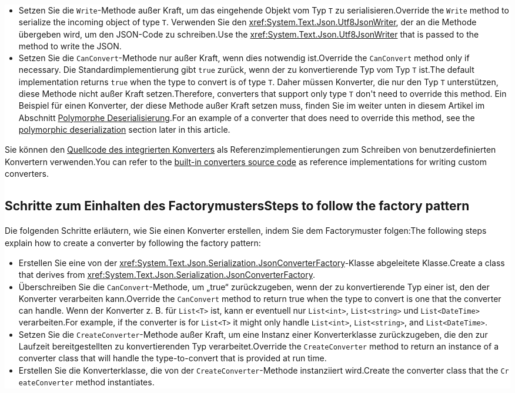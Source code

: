 * <span data-ttu-id="0f0a0-148">Setzen Sie die `Write`-Methode außer Kraft, um das eingehende Objekt vom Typ `T` zu serialisieren.</span><span class="sxs-lookup"><span data-stu-id="0f0a0-148">Override the `Write` method to serialize the incoming object of type `T`.</span></span> <span data-ttu-id="0f0a0-149">Verwenden Sie den <xref:System.Text.Json.Utf8JsonWriter>, der an die Methode übergeben wird, um den JSON-Code zu schreiben.</span><span class="sxs-lookup"><span data-stu-id="0f0a0-149">Use the <xref:System.Text.Json.Utf8JsonWriter> that is passed to the method to write the JSON.</span></span>
* <span data-ttu-id="0f0a0-150">Setzen Sie die `CanConvert`-Methode nur außer Kraft, wenn dies notwendig ist.</span><span class="sxs-lookup"><span data-stu-id="0f0a0-150">Override the `CanConvert` method only if necessary.</span></span> <span data-ttu-id="0f0a0-151">Die Standardimplementierung gibt `true` zurück, wenn der zu konvertierende Typ vom Typ `T` ist.</span><span class="sxs-lookup"><span data-stu-id="0f0a0-151">The default implementation returns `true` when the type to convert is of type `T`.</span></span> <span data-ttu-id="0f0a0-152">Daher müssen Konverter, die nur den Typ `T` unterstützen, diese Methode nicht außer Kraft setzen.</span><span class="sxs-lookup"><span data-stu-id="0f0a0-152">Therefore, converters that support only type `T` don't need to override this method.</span></span> <span data-ttu-id="0f0a0-153">Ein Beispiel für einen Konverter, der diese Methode außer Kraft setzen muss, finden Sie im weiter unten in diesem Artikel im Abschnitt [Polymorphe Deserialisierung](#support-polymorphic-deserialization).</span><span class="sxs-lookup"><span data-stu-id="0f0a0-153">For an example of a converter that does need to override this method, see the [polymorphic deserialization](#support-polymorphic-deserialization) section later in this article.</span></span>

<span data-ttu-id="0f0a0-154">Sie können den [Quellcode des integrierten Konverters](https://github.com/dotnet/runtime/tree/81bf79fd9aa75305e55abe2f7e9ef3f60624a3a1/src/libraries/System.Text.Json/src/System/Text/Json/Serialization/Converters/) als Referenzimplementierungen zum Schreiben von benutzerdefinierten Konvertern verwenden.</span><span class="sxs-lookup"><span data-stu-id="0f0a0-154">You can refer to the [built-in converters source code](https://github.com/dotnet/runtime/tree/81bf79fd9aa75305e55abe2f7e9ef3f60624a3a1/src/libraries/System.Text.Json/src/System/Text/Json/Serialization/Converters/) as reference implementations for writing custom converters.</span></span>

## <a name="steps-to-follow-the-factory-pattern"></a><span data-ttu-id="0f0a0-155">Schritte zum Einhalten des Factorymusters</span><span class="sxs-lookup"><span data-stu-id="0f0a0-155">Steps to follow the factory pattern</span></span>

<span data-ttu-id="0f0a0-156">Die folgenden Schritte erläutern, wie Sie einen Konverter erstellen, indem Sie dem Factorymuster folgen:</span><span class="sxs-lookup"><span data-stu-id="0f0a0-156">The following steps explain how to create a converter by following the factory pattern:</span></span>

* <span data-ttu-id="0f0a0-157">Erstellen Sie eine von der <xref:System.Text.Json.Serialization.JsonConverterFactory>-Klasse abgeleitete Klasse.</span><span class="sxs-lookup"><span data-stu-id="0f0a0-157">Create a class that derives from <xref:System.Text.Json.Serialization.JsonConverterFactory>.</span></span>
* <span data-ttu-id="0f0a0-158">Überschreiben Sie die `CanConvert`-Methode, um „true“ zurückzugeben, wenn der zu konvertierende Typ einer ist, den der Konverter verarbeiten kann.</span><span class="sxs-lookup"><span data-stu-id="0f0a0-158">Override the `CanConvert` method to return true when the type to convert is one that the converter can handle.</span></span> <span data-ttu-id="0f0a0-159">Wenn der Konverter z. B. für `List<T>` ist, kann er eventuell nur `List<int>`, `List<string>` und `List<DateTime>` verarbeiten.</span><span class="sxs-lookup"><span data-stu-id="0f0a0-159">For example, if the converter is for `List<T>` it might only handle `List<int>`, `List<string>`, and `List<DateTime>`.</span></span>
* <span data-ttu-id="0f0a0-160">Setzen Sie die `CreateConverter`-Methode außer Kraft, um eine Instanz einer Konverterklasse zurückzugeben, die den zur Laufzeit bereitgestellten zu konvertierenden Typ verarbeitet.</span><span class="sxs-lookup"><span data-stu-id="0f0a0-160">Override the `CreateConverter` method to return an instance of a converter class that will handle the type-to-convert that is provided at run time.</span></span>
* <span data-ttu-id="0f0a0-161">Erstellen Sie die Konverterklasse, die von der `CreateConverter`-Methode instanziiert wird.</span><span class="sxs-lookup"><span data-stu-id="0f0a0-161">Create the converter class that the `CreateConverter` method instantiates.</span></span>
